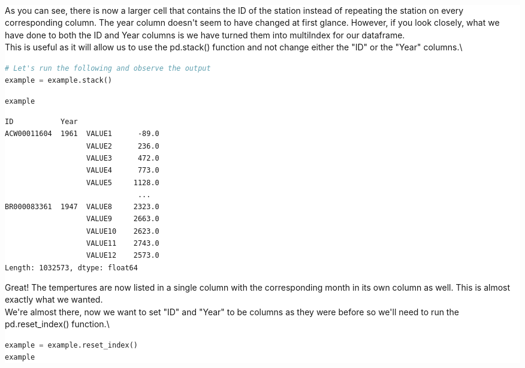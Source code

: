 

As you can see, there is now a larger cell that contains the ID of the station instead of repeating the station on every corresponding column. The year column doesn't seem to have changed at first glance. However, if you look closely, what we have done to both the ID and Year columns is we have turned them into multiIndex for our dataframe.\
This is useful as it will allow us to use the pd.stack() function and not change either the "ID" or the "Year" columns.\


```python
# Let's run the following and observe the output
example = example.stack()
```


```python
example
```




    ID           Year         
    ACW00011604  1961  VALUE1      -89.0
                       VALUE2      236.0
                       VALUE3      472.0
                       VALUE4      773.0
                       VALUE5     1128.0
                                   ...  
    BR000083361  1947  VALUE8     2323.0
                       VALUE9     2663.0
                       VALUE10    2623.0
                       VALUE11    2743.0
                       VALUE12    2573.0
    Length: 1032573, dtype: float64



Great! The tempertures are now listed in a single column with the corresponding month in its own column as well. This is almost exactly what we wanted.\
We're almost there, now we want to set "ID" and "Year" to be columns as they were before so we'll need to run the pd.reset_index() function.\


```python
example = example.reset_index()
example
```




<div>
<style scoped>
    .dataframe tbody tr th:only-of-type {
        vertical-align: middle;
    }

    .dataframe tbody tr th {
        vertical-align: top;
    }
